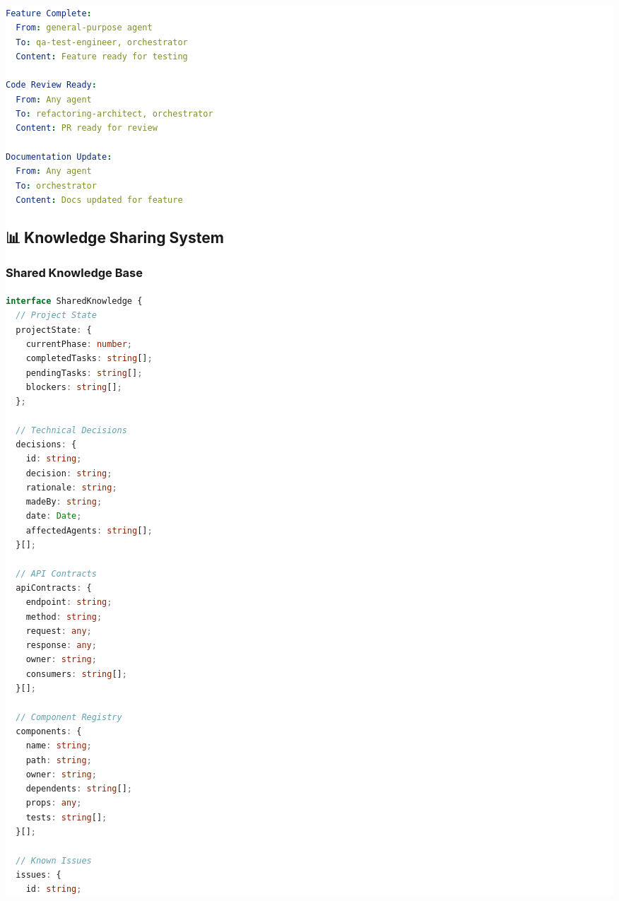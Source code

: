 ```yaml
Feature Complete:
  From: general-purpose agent
  To: qa-test-engineer, orchestrator
  Content: Feature ready for testing
  
Code Review Ready:
  From: Any agent
  To: refactoring-architect, orchestrator
  Content: PR ready for review
  
Documentation Update:
  From: Any agent
  To: orchestrator
  Content: Docs updated for feature
```

## 📊 Knowledge Sharing System

### Shared Knowledge Base

```typescript
interface SharedKnowledge {
  // Project State
  projectState: {
    currentPhase: number;
    completedTasks: string[];
    pendingTasks: string[];
    blockers: string[];
  };
  
  // Technical Decisions
  decisions: {
    id: string;
    decision: string;
    rationale: string;
    madeBy: string;
    date: Date;
    affectedAgents: string[];
  }[];
  
  // API Contracts
  apiContracts: {
    endpoint: string;
    method: string;
    request: any;
    response: any;
    owner: string;
    consumers: string[];
  }[];
  
  // Component Registry
  components: {
    name: string;
    path: string;
    owner: string;
    dependents: string[];
    props: any;
    tests: string[];
  }[];
  
  // Known Issues
  issues: {
    id: string;
```
